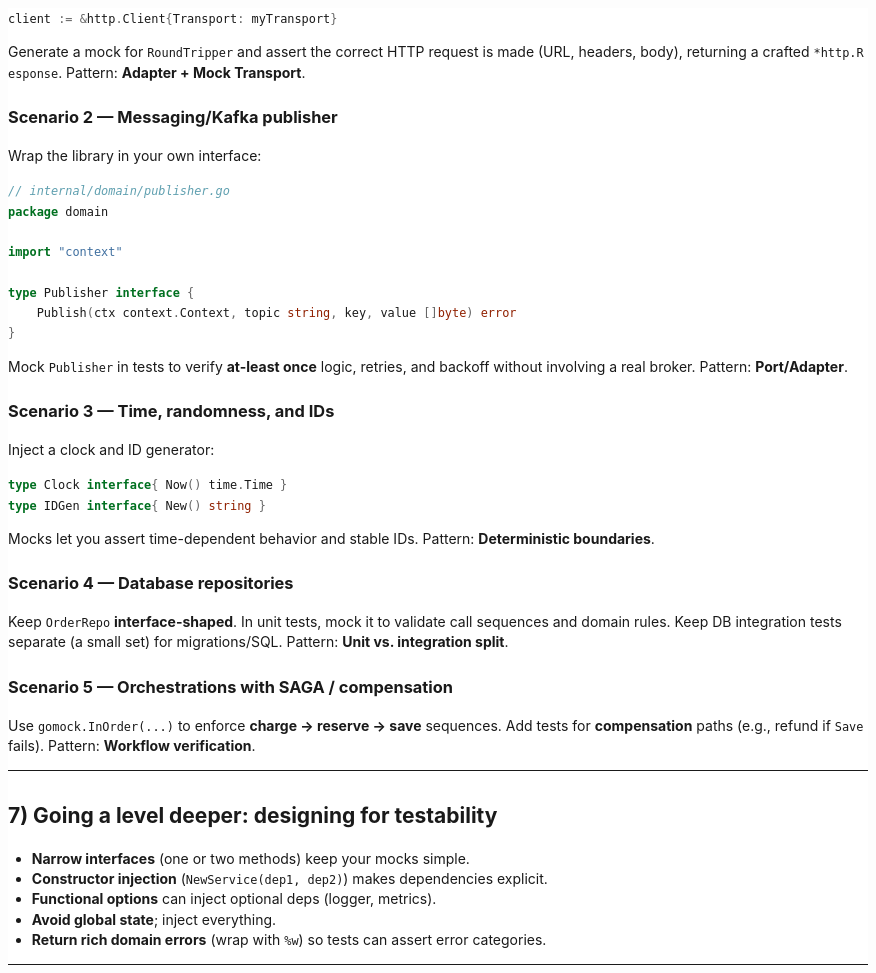 ```go
client := &http.Client{Transport: myTransport}
```

Generate a mock for `RoundTripper` and assert the correct HTTP request is made (URL, headers, body), returning a crafted `*http.Response`. Pattern: **Adapter + Mock Transport**.

### Scenario 2 — Messaging/Kafka publisher

Wrap the library in your own interface:

```go
// internal/domain/publisher.go
package domain

import "context"

type Publisher interface {
    Publish(ctx context.Context, topic string, key, value []byte) error
}
```

Mock `Publisher` in tests to verify **at-least once** logic, retries, and backoff without involving a real broker. Pattern: **Port/Adapter**.

### Scenario 3 — Time, randomness, and IDs

Inject a clock and ID generator:

```go
type Clock interface{ Now() time.Time }
type IDGen interface{ New() string }
```

Mocks let you assert time-dependent behavior and stable IDs. Pattern: **Deterministic boundaries**.

### Scenario 4 — Database repositories

Keep `OrderRepo` **interface-shaped**. In unit tests, mock it to validate call sequences and domain rules. Keep DB integration tests separate (a small set) for migrations/SQL. Pattern: **Unit vs. integration split**.

### Scenario 5 — Orchestrations with SAGA / compensation

Use `gomock.InOrder(...)` to enforce **charge → reserve → save** sequences. Add tests for **compensation** paths (e.g., refund if `Save` fails). Pattern: **Workflow verification**.

---

## 7) Going a level deeper: designing for testability

* **Narrow interfaces** (one or two methods) keep your mocks simple.
* **Constructor injection** (`NewService(dep1, dep2)`) makes dependencies explicit.
* **Functional options** can inject optional deps (logger, metrics).
* **Avoid global state**; inject everything.
* **Return rich domain errors** (wrap with `%w`) so tests can assert error categories.

---